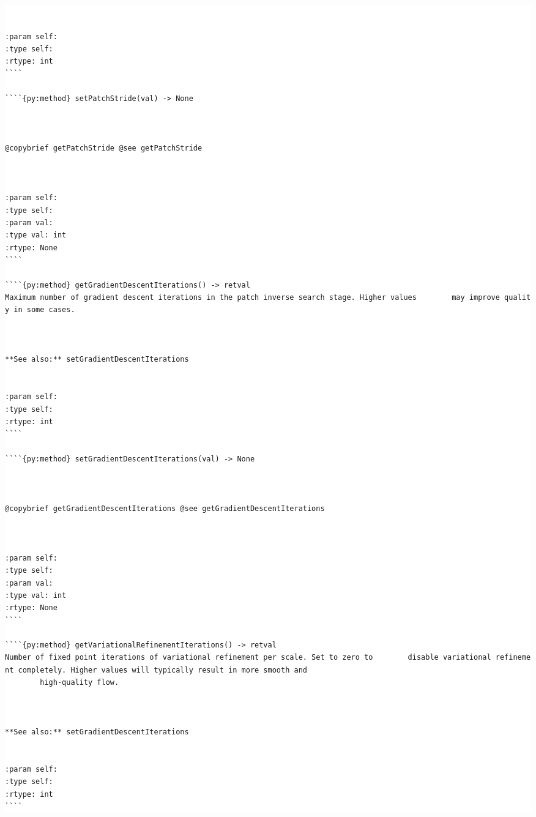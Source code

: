 `````{py:class} DISOpticalFlow


:param self: 
:type self: 
:rtype: int
````

````{py:method} setPatchStride(val) -> None



@copybrief getPatchStride @see getPatchStride



:param self: 
:type self: 
:param val: 
:type val: int
:rtype: None
````

````{py:method} getGradientDescentIterations() -> retval
Maximum number of gradient descent iterations in the patch inverse search stage. Higher values        may improve quality in some cases.



**See also:** setGradientDescentIterations


:param self: 
:type self: 
:rtype: int
````

````{py:method} setGradientDescentIterations(val) -> None



@copybrief getGradientDescentIterations @see getGradientDescentIterations



:param self: 
:type self: 
:param val: 
:type val: int
:rtype: None
````

````{py:method} getVariationalRefinementIterations() -> retval
Number of fixed point iterations of variational refinement per scale. Set to zero to        disable variational refinement completely. Higher values will typically result in more smooth and
        high-quality flow.



**See also:** setGradientDescentIterations


:param self: 
:type self: 
:rtype: int
````
`````